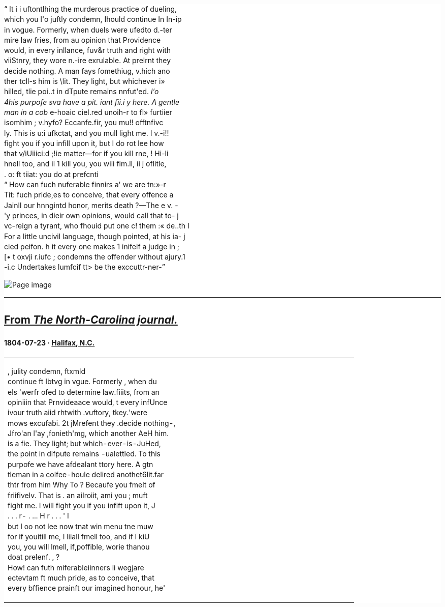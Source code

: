   
“ It i i uftontlhing the murderous practice of dueling,  
which you l&#x27;o juftly condemn, Ihould continue In In-ip  
in vogue. Formerly, when duels were ufedto d.-ter­  
mire law fries, from au opinion that Providence  
would, in every inllance, fuv&amp;r truth and right with  
viiStnry, they wore n.-ire exrulable. At prelrnt they  
decide nothing. A man fays fomethiug, v.hich ano­  
ther tcll-s him is \lit. They light, but whichever i»  
hilled, tlie poi..t in dTpute remains nnfut&#x27;ed. *l‘o  
4his purpofe sva have a pit. iant fii.i y here. A gentle­  
man in a cob* e-hoaic ciel.red unoih-r to fl» furtiier  
isomhim ; v.hyfo? Eccanfe.fir, you mu!! offtnfivc­  
ly. This is u:i ufkctat, and you mull light me. I v.-i!!  
fight you if you infill upon it, but I do rot lee how  
that v/iUiiici:d ;!ie matter—for if you kill rne, ! Hi-li  
hnell too, and ii 1 kill you, you wiii fim.ll, ii j oflitle,  
\. o: ft tiiat: you do at prefcnti  
“ How can fuch nuferable finnirs a&#x27; we are tn:»-r­  
Tit: fuch pride,es to conceive, that every offence a­  
Jainll our hnngintd honor, merits death ?—The e v. -  
&#x27;y princes, in dieir own opinions, would call that to- j  
vc-reign a tyrant, who fhouid put one c! them :« de..th I  
For a little uncivil language, though pointed, at his ia- j  
cied peifon. h it every one makes 1 inifelf a judge in ;  
[• t oxvji r.iufc ; condemns the offender without ajury.1  
-i.c Undertakes lumfcif tt&gt; be the exccuttr-ner-”
</td><td style="width: 50%; max-height: 75%; margin: auto; display: block;">
<img alt="Page image" src="https://tile.loc.gov/image-services/iiif/service:ndnp:vi:batch_vi_loons_ver01:data:sn84024736:00414183785:1804072101:0095/pct:59.52597994530538,7.6643251379829405,17.74536615010635,14.090985114567653/!600,600/0/default.jpg"/>
</td>
</tr></table>

---

## [From _The North-Carolina journal._](https://newspapers.digitalnc.org/lccn/sn83025848/1804-07-23/ed-1/seq-4/)

#### 1804-07-23 &middot; [Halifax, N.C.](http://dbpedia.org/resource/Halifax%2C_North_Carolina)

<table style="width: 100%;"><tr><td style="width: 50%">

 , julity condemn, ftxmld  
continue ft Ibtvg in vgue. Formerly , when du­  
els &#x27;werfr ofed to determine law.fiiits, from an  
opiniiin that Prnvideaace would, t every infUnce  
ivour truth aiid rhtwith .vuftory, tkey.&#x27;were  
mows excufabi. 2t jMrefent they .decide nothing-,  
Jfro&#x27;an l&#x27;ay ,fonieth&#x27;mg, which another AeH him.  
is a fie. They light; but which-ever-is-JuHed,  
the point in difpute remains -ualettled. To this  
purpofe we have afdealant ttory here. A gtn­  
tleman in a colfee-houle delired anothet6lit.far­  
thtr from him Why To ? Becaufe you fmelt of  
friifivelv. That is . an ailroiit, ami you ; muft  
fight me. I will fight you if you infift upon it, J  
. . . r- . ... H r . . . &#x27; I  
but I oo not lee now tnat win menu tne muw  
for if youitill me, I liiall fmell too, and if I kiU  
you, you will lmell, if,poffible, worie thanou  
doat prelenf. , ?  
How! can futh miferableiinners ii wegjare  
ectevtam ft much pride, as to conceive, that  
every bffience prainft our imagined honour, he&#x27;  